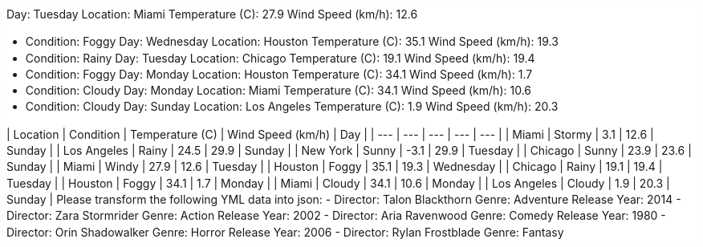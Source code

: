   Day: Tuesday
  Location: Miami
  Temperature (C): 27.9
  Wind Speed (km/h): 12.6
- Condition: Foggy
  Day: Wednesday
  Location: Houston
  Temperature (C): 35.1
  Wind Speed (km/h): 19.3
- Condition: Rainy
  Day: Tuesday
  Location: Chicago
  Temperature (C): 19.1
  Wind Speed (km/h): 19.4
- Condition: Foggy
  Day: Monday
  Location: Houston
  Temperature (C): 34.1
  Wind Speed (km/h): 1.7
- Condition: Cloudy
  Day: Monday
  Location: Miami
  Temperature (C): 34.1
  Wind Speed (km/h): 10.6
- Condition: Cloudy
  Day: Sunday
  Location: Los Angeles
  Temperature (C): 1.9
  Wind Speed (km/h): 20.3
<start>
| Location | Condition | Temperature (C) | Wind Speed (km/h) | Day |
| --- | --- | --- | --- | --- |
| Miami | Stormy | 3.1 | 12.6 | Sunday |
| Los Angeles | Rainy | 24.5 | 29.9 | Sunday |
| New York | Sunny | -3.1 | 29.9 | Tuesday |
| Chicago | Sunny | 23.9 | 23.6 | Sunday |
| Miami | Windy | 27.9 | 12.6 | Tuesday |
| Houston | Foggy | 35.1 | 19.3 | Wednesday |
| Chicago | Rainy | 19.1 | 19.4 | Tuesday |
| Houston | Foggy | 34.1 | 1.7 | Monday |
| Miami | Cloudy | 34.1 | 10.6 | Monday |
| Los Angeles | Cloudy | 1.9 | 20.3 | Sunday |
<end>Please transform the following YML data into json:
- Director: Talon Blackthorn
  Genre: Adventure
  Release Year: 2014
- Director: Zara Stormrider
  Genre: Action
  Release Year: 2002
- Director: Aria Ravenwood
  Genre: Comedy
  Release Year: 1980
- Director: Orin Shadowalker
  Genre: Horror
  Release Year: 2006
- Director: Rylan Frostblade
  Genre: Fantasy